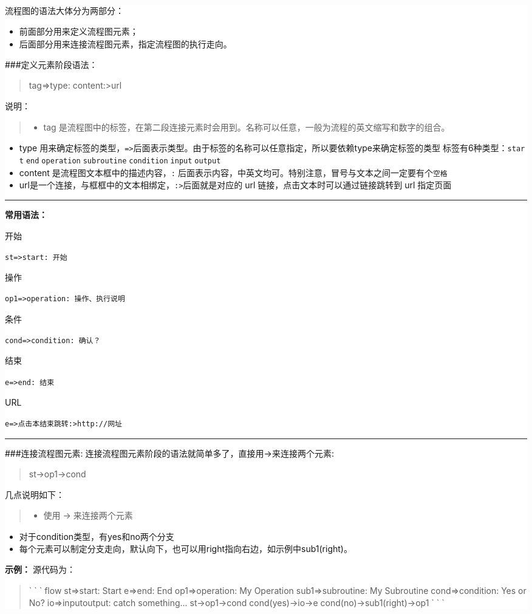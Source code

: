 流程图的语法大体分为两部分：

- 前面部分用来定义流程图元素；
- 后面部分用来连接流程图元素，指定流程图的执行走向。

###定义元素阶段语法：
>tag=>type: content:>url

说明：

>- tag 是流程图中的标签，在第二段连接元素时会用到。名称可以任意，一般为流程的英文缩写和数字的组合。
- type 用来确定标签的类型，`=>`后面表示类型。由于标签的名称可以任意指定，所以要依赖type来确定标签的类型
标签有6种类型：`start` `end` `operation` `subroutine` `condition` `input` `output`
- content 是流程图文本框中的描述内容，`:` 后面表示内容，中英文均可。特别注意，冒号与文本之间一定要有个`空格`
- url是一个连接，与框框中的文本相绑定，`:>`后面就是对应的 url 链接，点击文本时可以通过链接跳转到 url 指定页面

---

**常用语法：**

开始

	st=>start: 开始
操作

	op1=>operation: 操作、执行说明
条件

	cond=>condition: 确认？
结束

	e=>end: 结束
URL

	e=>点击本结束跳转:>http://网址

---
###连接流程图元素:
连接流程图元素阶段的语法就简单多了，直接用->来连接两个元素:
>st->op1->cond

几点说明如下：
>- 使用 -> 来连接两个元素
- 对于condition类型，有yes和no两个分支
- 每个元素可以制定分支走向，默认向下，也可以用right指向右边，如示例中sub1(right)。

**示例：**
源代码为：
>\` \` \` flow
st=>start: Start
e=>end: End
op1=>operation: My Operation
sub1=>subroutine: My Subroutine
cond=>condition: Yes or No?
io=>inputoutput: catch something...
st->op1->cond
cond(yes)->io->e
cond(no)->sub1(right)->op1
\` \` \` 
